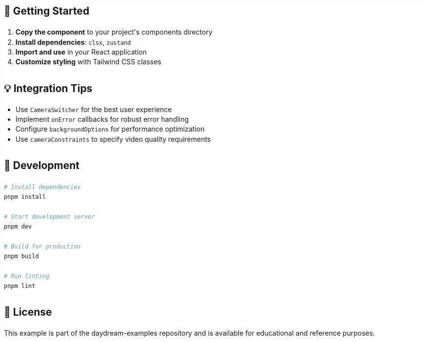 ## 🚦 Getting Started

1. **Copy the component** to your project's components directory
2. **Install dependencies**: `clsx`, `zustand`
3. **Import and use** in your React application
4. **Customize styling** with Tailwind CSS classes

## 💡 Integration Tips

- Use `CameraSwitcher` for the best user experience
- Implement `onError` callbacks for robust error handling
- Configure `backgroundOptions` for performance optimization
- Use `cameraConstraints` to specify video quality requirements

## 🔧 Development

```bash
# Install dependencies
pnpm install

# Start development server
pnpm dev

# Build for production
pnpm build

# Run linting
pnpm lint
```

## 📝 License

This example is part of the daydream-examples repository and is available for educational and reference purposes.
